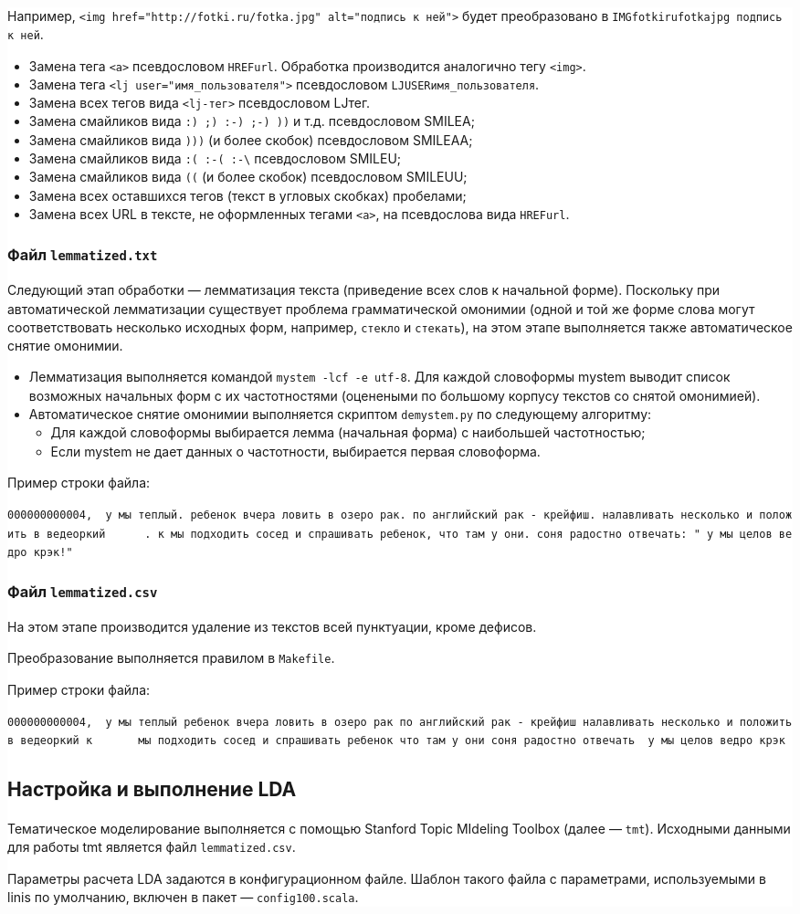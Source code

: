    Например, `<img href="http://fotki.ru/fotka.jpg" alt="подпись к ней">` будет преобразовано в `IMGfotkirufotkajpg подпись к ней`. 

 * Замена тега `<a>` псевдословом `HREFurl`. Обработка производится аналогично тегу `<img>`.
 * Замена тега `<lj user="имя_пользователя">` псевдословом `LJUSERимя_пользователя`.
 * Замена всех тегов вида `<lj-тег>` псевдословом LJтег.
 * Замена смайликов вида `:) ;) :-) ;-) ))` и т.д. псевдословом SMILEA;
 * Замена смайликов вида `)))` (и более скобок) псевдословом SMILEAA;
 * Замена смайликов вида `:( :-( :-\` псевдословом SMILEU;
 * Замена смайликов вида `((` (и более скобок) псевдословом SMILEUU;
 * Замена всех оставшихся тегов (текст в угловых скобках) пробелами;
 * Замена всех URL в тексте, не оформленных тегами `<a>`, на псевдослова вида `HREFurl`.

### Файл `lemmatized.txt` ###

Следующий этап обработки — лемматизация текста (приведение всех слов к начальной форме). Поскольку при автоматической лемматизации существует проблема грамматической омонимии (одной и той же форме слова могут соответствовать несколько исходных форм, например, `стекло` и `стекать`), на этом этапе выполняется также автоматическое снятие омонимии. 

 * Лемматизация выполняется командой `mystem -lcf -e utf-8`. Для каждой словоформы mystem выводит список возможных начальных форм с их частотностями (оценеными по большому корпусу текстов со снятой омонимией).
 * Автоматическое снятие омонимии выполняется скриптом `demystem.py` по следующему алгоритму:
     + Для каждой словоформы выбирается лемма (начальная форма) с наибольшей частотностью;
     + Если mystem не дает данных о частотности, выбирается первая словоформа.

Пример строки файла: 

~~~~~~
000000000004,  у мы теплый. ребенок вчера ловить в озеро рак. по английский рак - крейфиш. налавливать несколько и положить в ведеоркий      . к мы подходить сосед и спрашивать ребенок, что там у они. соня радостно отвечать: " у мы целов ведро крэк!"
~~~~~~

### Файл `lemmatized.csv` ###

На этом этапе производится удаление из текстов всей пунктуации, кроме дефисов.

Преобразование выполняется правилом в `Makefile`.

Пример строки файла: 

~~~~~~
000000000004,  у мы теплый ребенок вчера ловить в озеро рак по английский рак - крейфиш налавливать несколько и положить в ведеоркий к       мы подходить сосед и спрашивать ребенок что там у они соня радостно отвечать  у мы целов ведро крэк
~~~~~~

## Настройка и выполнение LDA

Тематическое моделирование выполняется с помощью Stanford Topic MIdeling Toolbox (далее — `tmt`). Исходными данными для работы tmt является файл `lemmatized.csv`. 

Параметры расчета LDA задаются в конфигурационном файле. Шаблон такого файла с параметрами, используемыми в linis по умолчанию, включен в пакет — `config100.scala`.
